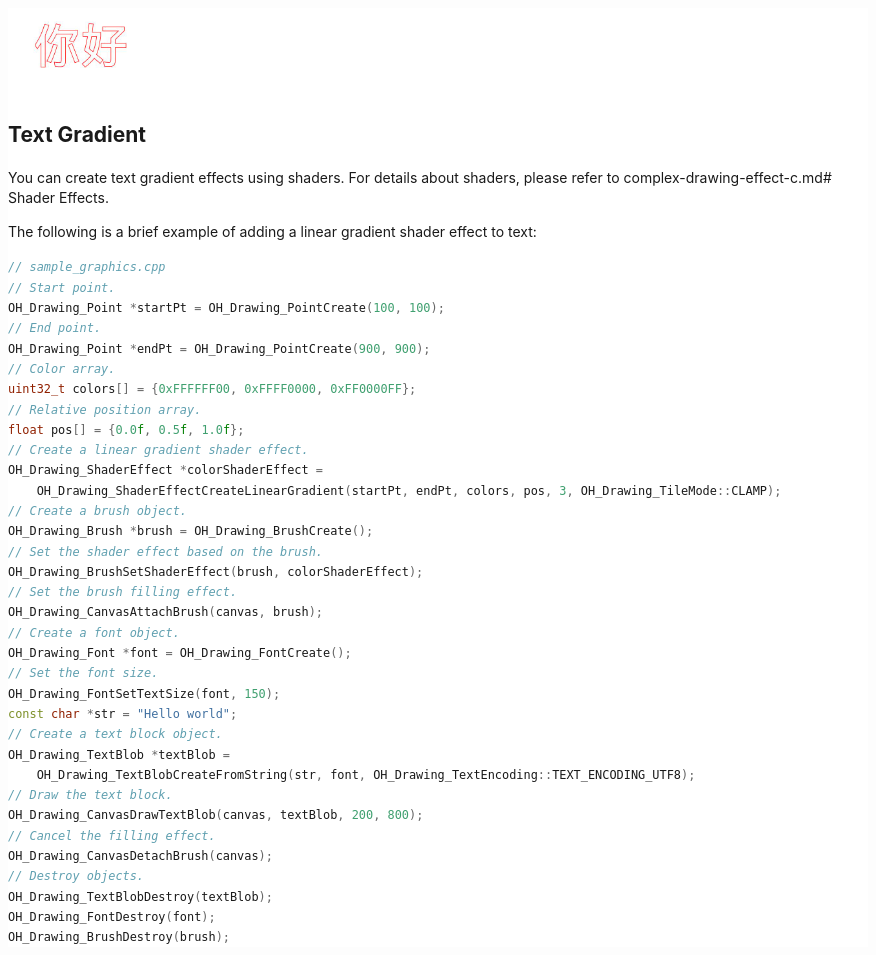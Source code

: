 ```c++
```


![chinese_stroke_text_c](figures/chinese_stroke_text_c.png)

## Text Gradient

You can create text gradient effects using shaders. For details about shaders, please refer to complex-drawing-effect-c.md# Shader Effects.

The following is a brief example of adding a linear gradient shader effect to text:

```c++
// sample_graphics.cpp
// Start point.
OH_Drawing_Point *startPt = OH_Drawing_PointCreate(100, 100);
// End point.
OH_Drawing_Point *endPt = OH_Drawing_PointCreate(900, 900);
// Color array.
uint32_t colors[] = {0xFFFFFF00, 0xFFFF0000, 0xFF0000FF};
// Relative position array.
float pos[] = {0.0f, 0.5f, 1.0f};
// Create a linear gradient shader effect.
OH_Drawing_ShaderEffect *colorShaderEffect =
    OH_Drawing_ShaderEffectCreateLinearGradient(startPt, endPt, colors, pos, 3, OH_Drawing_TileMode::CLAMP);
// Create a brush object.
OH_Drawing_Brush *brush = OH_Drawing_BrushCreate();
// Set the shader effect based on the brush.
OH_Drawing_BrushSetShaderEffect(brush, colorShaderEffect);
// Set the brush filling effect.
OH_Drawing_CanvasAttachBrush(canvas, brush);
// Create a font object.
OH_Drawing_Font *font = OH_Drawing_FontCreate();
// Set the font size.
OH_Drawing_FontSetTextSize(font, 150);
const char *str = "Hello world";
// Create a text block object.
OH_Drawing_TextBlob *textBlob =
    OH_Drawing_TextBlobCreateFromString(str, font, OH_Drawing_TextEncoding::TEXT_ENCODING_UTF8);
// Draw the text block.
OH_Drawing_CanvasDrawTextBlob(canvas, textBlob, 200, 800);
// Cancel the filling effect.
OH_Drawing_CanvasDetachBrush(canvas);
// Destroy objects.
OH_Drawing_TextBlobDestroy(textBlob);
OH_Drawing_FontDestroy(font);
OH_Drawing_BrushDestroy(brush);
```
